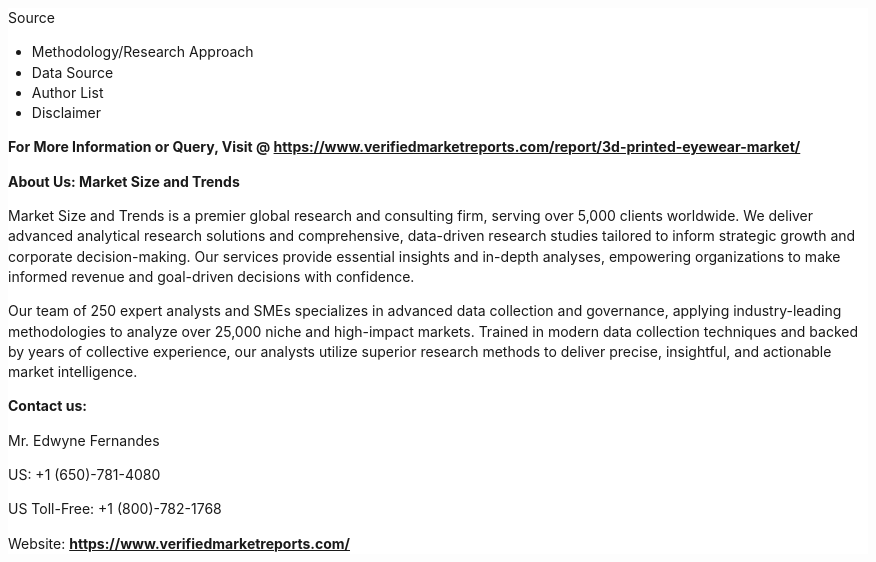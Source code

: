 Source</strong></p><ul><li>Methodology/Research Approach</li><li>Data Source</li><li>Author List</li><li>Disclaimer</li></ul></p><p><strong>For More Information or Query, Visit @ <a href="https://www.verifiedmarketreports.com/report/3d-printed-eyewear-market/">https://www.verifiedmarketreports.com/report/3d-printed-eyewear-market/</a></strong></p><p><strong>About Us: Market Size and Trends</strong></p><p>Market Size and Trends is a premier global research and consulting firm, serving over 5,000 clients worldwide. We deliver advanced analytical research solutions and comprehensive, data-driven research studies tailored to inform strategic growth and corporate decision-making. Our services provide essential insights and in-depth analyses, empowering organizations to make informed revenue and goal-driven decisions with confidence.</p><p>Our team of 250 expert analysts and SMEs specializes in advanced data collection and governance, applying industry-leading methodologies to analyze over 25,000 niche and high-impact markets. Trained in modern data collection techniques and backed by years of collective experience, our analysts utilize superior research methods to deliver precise, insightful, and actionable market intelligence.</p><p><strong>Contact us:</strong></p><p>Mr. Edwyne Fernandes</p><p>US: +1 (650)-781-4080</p><p>US Toll-Free: +1 (800)-782-1768</p><p>Website: <strong><a href="https://www.verifiedmarketreports.com/">https://www.verifiedmarketreports.com/</a></strong></p>
